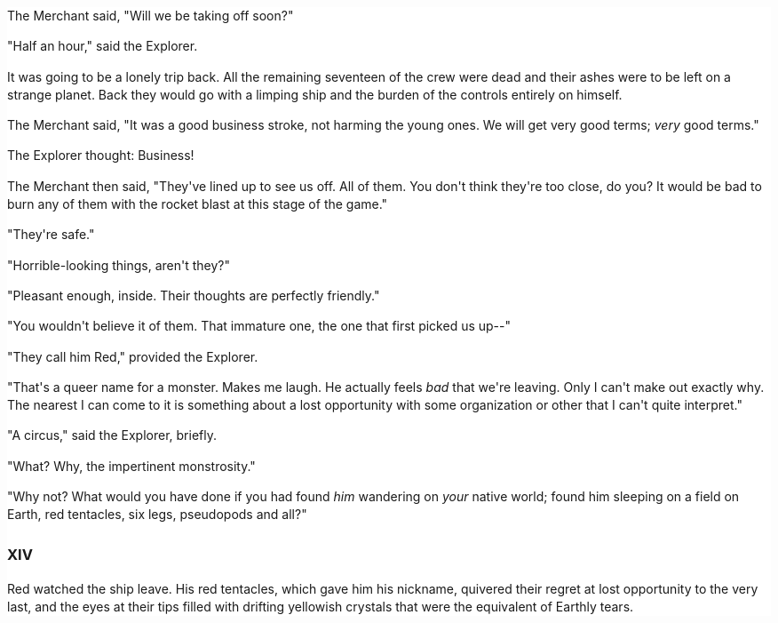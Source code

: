 The Merchant said, "Will we be taking off soon?"

"Half an hour," said the Explorer.

It was going to be a lonely trip back. All the remaining seventeen of the crew were dead and their ashes were to be left on a strange planet. Back they would go with a limping ship and the burden of the controls entirely on himself.

The Merchant said, "It was a good business stroke, not harming the young ones. We will get very good terms; _very_ good terms."

The Explorer thought: Business!

The Merchant then said, "They've lined up to see us off. All of them. You don't think they're too close, do you? It would be bad to burn any of them with the rocket blast at this stage of the game."

"They're safe."

"Horrible-looking things, aren't they?"

"Pleasant enough, inside. Their thoughts are perfectly friendly."

"You wouldn't believe it of them. That immature one, the one that first picked us up--"

"They call him Red," provided the Explorer.

"That's a queer name for a monster. Makes me laugh. He actually feels _bad_ that we're leaving. Only I can't make out exactly why. The nearest I can come to it is something about a lost opportunity with some organization or other that I can't quite interpret."

"A circus," said the Explorer, briefly.

"What? Why, the impertinent monstrosity."

"Why not? What would you have done if you had found _him_ wandering on _your_ native world; found him sleeping on a field on Earth, red tentacles, six legs, pseudopods and all?"


### XIV

Red watched the ship leave. His red tentacles, which gave him his nickname, quivered their regret at lost opportunity to the very last, and the eyes at their tips filled with drifting yellowish crystals that were the equivalent of Earthly tears.

